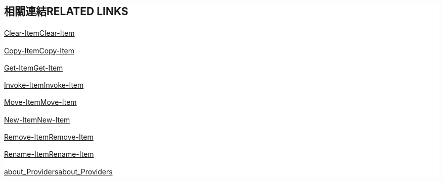 ## <span data-ttu-id="b9305-188">相關連結</span><span class="sxs-lookup"><span data-stu-id="b9305-188">RELATED LINKS</span></span>

[<span data-ttu-id="b9305-189">Clear-Item</span><span class="sxs-lookup"><span data-stu-id="b9305-189">Clear-Item</span></span>](Clear-Item.md)

[<span data-ttu-id="b9305-190">Copy-Item</span><span class="sxs-lookup"><span data-stu-id="b9305-190">Copy-Item</span></span>](Copy-Item.md)

[<span data-ttu-id="b9305-191">Get-Item</span><span class="sxs-lookup"><span data-stu-id="b9305-191">Get-Item</span></span>](Get-Item.md)

[<span data-ttu-id="b9305-192">Invoke-Item</span><span class="sxs-lookup"><span data-stu-id="b9305-192">Invoke-Item</span></span>](Invoke-Item.md)

[<span data-ttu-id="b9305-193">Move-Item</span><span class="sxs-lookup"><span data-stu-id="b9305-193">Move-Item</span></span>](Move-Item.md)

[<span data-ttu-id="b9305-194">New-Item</span><span class="sxs-lookup"><span data-stu-id="b9305-194">New-Item</span></span>](New-Item.md)

[<span data-ttu-id="b9305-195">Remove-Item</span><span class="sxs-lookup"><span data-stu-id="b9305-195">Remove-Item</span></span>](Remove-Item.md)

[<span data-ttu-id="b9305-196">Rename-Item</span><span class="sxs-lookup"><span data-stu-id="b9305-196">Rename-Item</span></span>](Rename-Item.md)

[<span data-ttu-id="b9305-197">about_Providers</span><span class="sxs-lookup"><span data-stu-id="b9305-197">about_Providers</span></span>](../Microsoft.PowerShell.Core/About/about_Providers.md)


